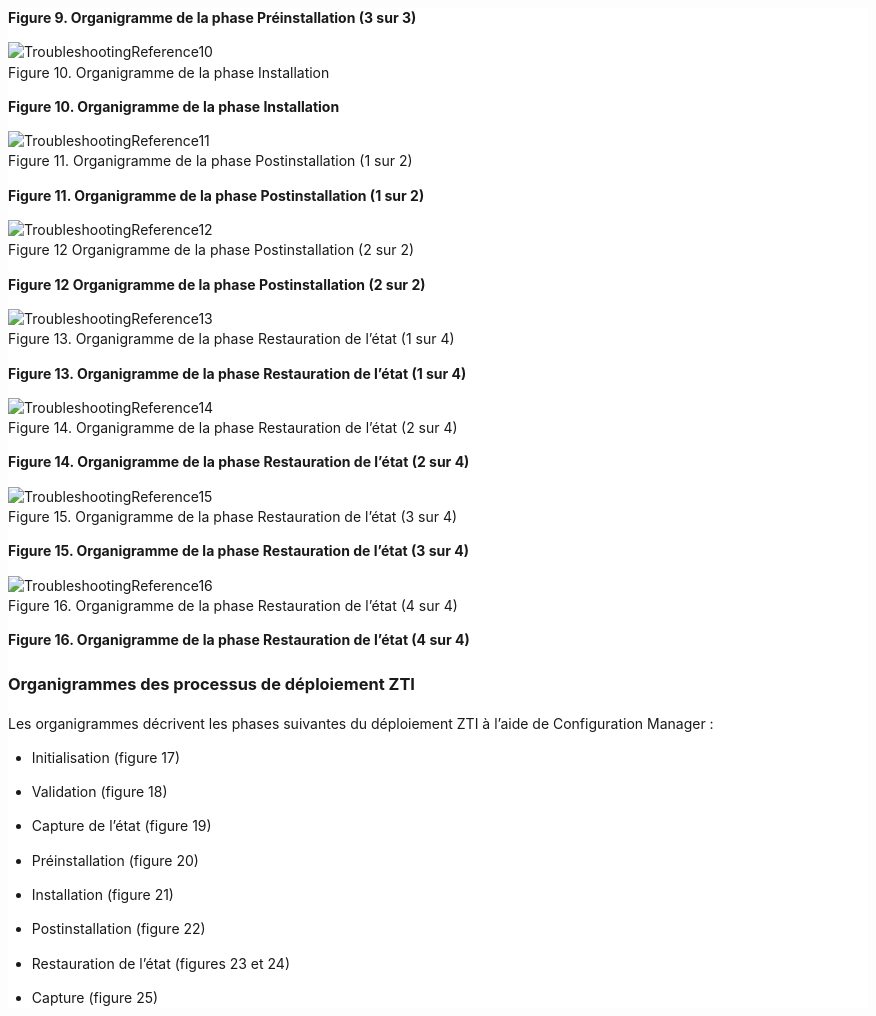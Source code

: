  **Figure 9. Organigramme de la phase Préinstallation (3 sur 3)**  

 ![TroubleshootingReference10](media/TroubleshootingReference10.jpg "TroubleshootingReference10")  
Figure 10. Organigramme de la phase Installation  

 **Figure 10. Organigramme de la phase Installation**  

 ![TroubleshootingReference11](media/TroubleshootingReference11.jpg "TroubleshootingReference11")  
Figure 11. Organigramme de la phase Postinstallation (1 sur 2)  

 **Figure 11. Organigramme de la phase Postinstallation (1 sur 2)**  

 ![TroubleshootingReference12](media/TroubleshootingReference12.jpg "TroubleshootingReference12")  
Figure 12 Organigramme de la phase Postinstallation (2 sur 2)  

 **Figure 12 Organigramme de la phase Postinstallation (2 sur 2)**  

 ![TroubleshootingReference13](media/TroubleshootingReference13.jpg "TroubleshootingReference13")  
Figure 13. Organigramme de la phase Restauration de l’état (1 sur 4)  

 **Figure 13. Organigramme de la phase Restauration de l’état (1 sur 4)**  

 ![TroubleshootingReference14](media/TroubleshootingReference14.jpg "TroubleshootingReference14")  
Figure 14. Organigramme de la phase Restauration de l’état (2 sur 4)  

 **Figure 14. Organigramme de la phase Restauration de l’état (2 sur 4)**  

 ![TroubleshootingReference15](media/TroubleshootingReference15.jpg "TroubleshootingReference15")  
Figure 15. Organigramme de la phase Restauration de l’état (3 sur 4)  

 **Figure 15. Organigramme de la phase Restauration de l’état (3 sur 4)**  

 ![TroubleshootingReference16](media/TroubleshootingReference16.jpg "TroubleshootingReference16")  
Figure 16. Organigramme de la phase Restauration de l’état (4 sur 4)  

 **Figure 16. Organigramme de la phase Restauration de l’état (4 sur 4)**  

###  <a name="ZTIDevelopmentProcessFlowcharts"></a> Organigrammes des processus de déploiement ZTI  
 Les organigrammes décrivent les phases suivantes du déploiement ZTI à l’aide de Configuration Manager :  

-   Initialisation (figure 17)  

-   Validation (figure 18)  

-   Capture de l’état (figure 19)  

-   Préinstallation (figure 20)  

-   Installation (figure 21)  

-   Postinstallation (figure 22)  

-   Restauration de l’état (figures 23 et 24)  

-   Capture (figure 25)  
